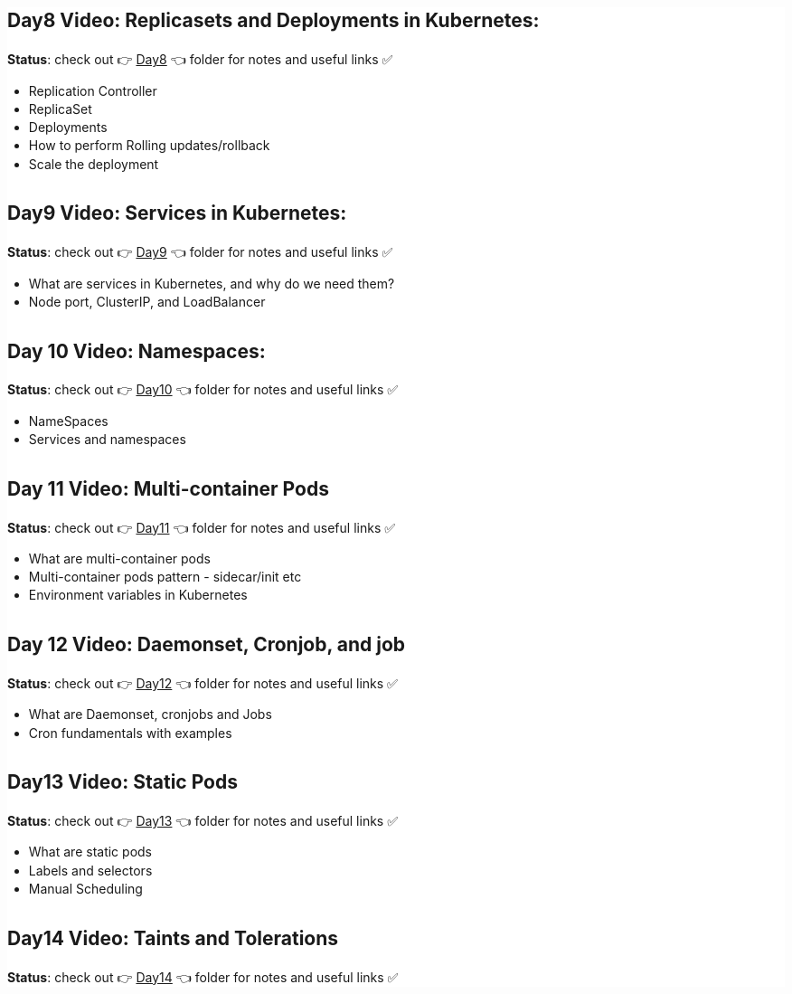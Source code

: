 ## Day8 Video: Replicasets and Deployments in Kubernetes:
**Status**:  check out 👉 [Day8](https://github.com/piyushsachdeva/CKA-2024/tree/main/Resources/Day08) 👈 folder for notes and useful links ✅
- Replication Controller
- ReplicaSet
- Deployments
- How to perform Rolling updates/rollback
- Scale the deployment

## Day9 Video: Services in Kubernetes:
**Status**:  check out 👉 [Day9](https://github.com/piyushsachdeva/CKA-2024/tree/main/Resources/Day09) 👈 folder for notes and useful links ✅
- What are services in Kubernetes, and why do we need them?
- Node port, ClusterIP, and LoadBalancer

## Day 10 Video: Namespaces:
**Status**:  check out 👉 [Day10](https://github.com/piyushsachdeva/CKA-2024/tree/main/Resources/Day10) 👈 folder for notes and useful links ✅
- NameSpaces
- Services and namespaces


## Day 11 Video: Multi-container Pods
**Status**:  check out 👉 [Day11](https://github.com/piyushsachdeva/CKA-2024/tree/main/Resources/Day11) 👈 folder for notes and useful links ✅
- What are multi-container pods
- Multi-container pods pattern - sidecar/init etc
- Environment variables in Kubernetes


## Day 12 Video: Daemonset, Cronjob, and job
**Status**:  check out 👉 [Day12](https://github.com/piyushsachdeva/CKA-2024/tree/main/Resources/Day12) 👈 folder for notes and useful links ✅
- What are Daemonset, cronjobs and Jobs
- Cron fundamentals with examples


## Day13 Video: Static Pods
**Status**:  check out 👉 [Day13](https://github.com/piyushsachdeva/CKA-2024/tree/main/Resources/Day13) 👈 folder for notes and useful links ✅
- What are static pods
- Labels and selectors
- Manual Scheduling


## Day14 Video: Taints and Tolerations
**Status**:  check out 👉 [Day14](https://github.com/piyushsachdeva/CKA-2024/tree/main/Resources/Day14) 👈 folder for notes and useful links ✅
